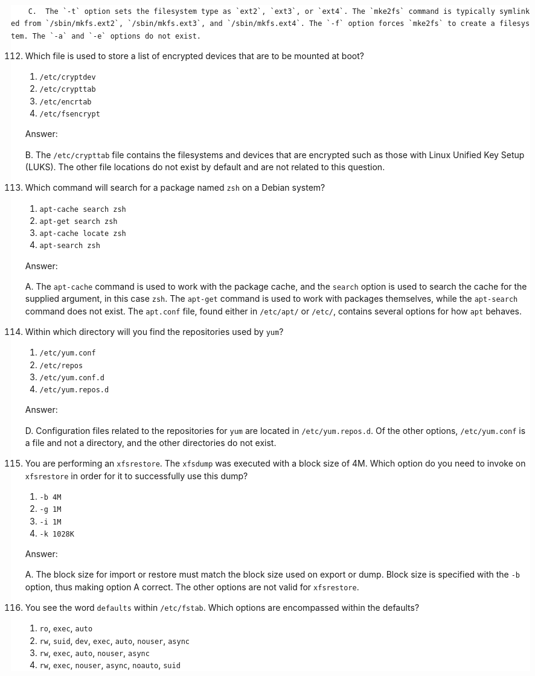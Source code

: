         C.  The `-t` option sets the filesystem type as `ext2`, `ext3`, or `ext4`. The `mke2fs` command is typically symlinked from `/sbin/mkfs.ext2`, `/sbin/mkfs.ext3`, and `/sbin/mkfs.ext4`. The `-f` option forces `mke2fs` to create a filesystem. The `-a` and `-e` options do not exist.
112.    Which file is used to store a list of encrypted devices that are to be mounted at boot?

        1. `/etc/cryptdev`
        2. `/etc/crypttab`
        3. `/etc/encrtab`
        4. `/etc/fsencrypt`

        Answer:

        B.  The `/etc/crypttab` file contains the filesystems and devices that are encrypted such as those with Linux Unified Key Setup (LUKS). The other file locations do not exist by default and are not related to this question.
113.    Which command will search for a package named `zsh` on a Debian system?

        1. `apt-cache search zsh`
        2. `apt-get search zsh`
        3. `apt-cache locate zsh`
        4. `apt-search zsh`

        Answer:

        A.  The `apt-cache` command is used to work with the package cache, and the `search` option is used to search the cache for the supplied argument, in this case `zsh`. The `apt-get` command is used to work with packages themselves, while the `apt-search` command does not exist. The `apt.conf` file, found either in `/etc/apt/` or `/etc/`, contains several options for how `apt` behaves.
114.    Within which directory will you find the repositories used by `yum`?

        1. `/etc/yum.conf`
        2. `/etc/repos`
        3. `/etc/yum.conf.d`
        4. `/etc/yum.repos.d`

        Answer:

        D.  Configuration files related to the repositories for `yum` are located in `/etc/yum.repos.d`. Of the other options, `/etc/yum.conf` is a file and not a directory, and the other directories do not exist.
115.    You are performing an `xfsrestore`. The `xfsdump` was executed with a block size of 4M. Which option do you need to invoke on `xfsrestore` in order for it to successfully use this dump?

        1. `-b 4M`
        2. `-g 1M`
        3. `-i 1M`
        4. `-k 1028K`

        Answer:

        A.  The block size for import or restore must match the block size used on export or dump. Block size is specified with the `-b` option, thus making option A correct. The other options are not valid for `xfsrestore`.
116.    You see the word `defaults` within `/etc/fstab`. Which options are encompassed within the defaults?

        1. `ro`, `exec`, `auto`
        2. `rw`, `suid`, `dev`, `exec`, `auto`, `nouser`, `async`
        3. `rw`, `exec`, `auto`, `nouser`, `async`
        4. `rw`, `exec`, `nouser`, `async`, `noauto`, `suid`
